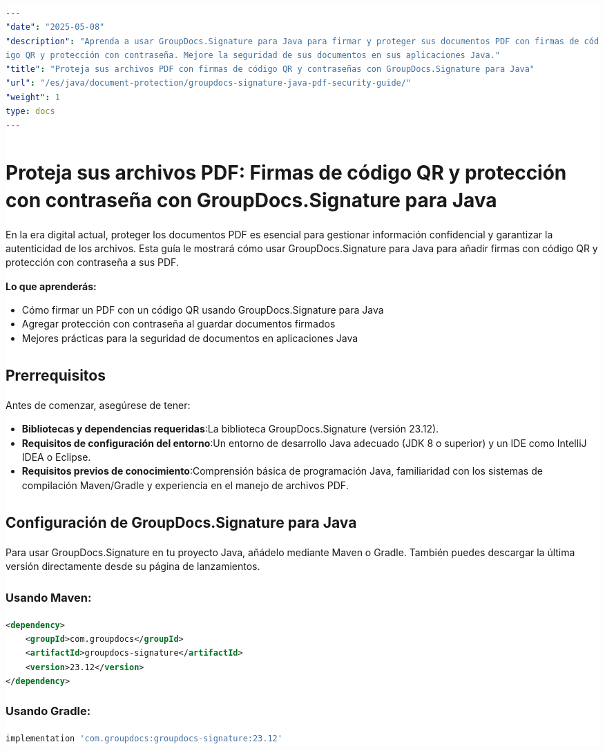 ```yaml
---
"date": "2025-05-08"
"description": "Aprenda a usar GroupDocs.Signature para Java para firmar y proteger sus documentos PDF con firmas de código QR y protección con contraseña. Mejore la seguridad de sus documentos en sus aplicaciones Java."
"title": "Proteja sus archivos PDF con firmas de código QR y contraseñas con GroupDocs.Signature para Java"
"url": "/es/java/document-protection/groupdocs-signature-java-pdf-security-guide/"
"weight": 1
type: docs
---
```

# Proteja sus archivos PDF: Firmas de código QR y protección con contraseña con GroupDocs.Signature para Java

En la era digital actual, proteger los documentos PDF es esencial para gestionar información confidencial y garantizar la autenticidad de los archivos. Esta guía le mostrará cómo usar GroupDocs.Signature para Java para añadir firmas con código QR y protección con contraseña a sus PDF.

**Lo que aprenderás:**
- Cómo firmar un PDF con un código QR usando GroupDocs.Signature para Java
- Agregar protección con contraseña al guardar documentos firmados
- Mejores prácticas para la seguridad de documentos en aplicaciones Java

## Prerrequisitos
Antes de comenzar, asegúrese de tener:
- **Bibliotecas y dependencias requeridas**:La biblioteca GroupDocs.Signature (versión 23.12).
- **Requisitos de configuración del entorno**:Un entorno de desarrollo Java adecuado (JDK 8 o superior) y un IDE como IntelliJ IDEA o Eclipse.
- **Requisitos previos de conocimiento**:Comprensión básica de programación Java, familiaridad con los sistemas de compilación Maven/Gradle y experiencia en el manejo de archivos PDF.

## Configuración de GroupDocs.Signature para Java
Para usar GroupDocs.Signature en tu proyecto Java, añádelo mediante Maven o Gradle. También puedes descargar la última versión directamente desde su página de lanzamientos.

### Usando Maven:
```xml
<dependency>
    <groupId>com.groupdocs</groupId>
    <artifactId>groupdocs-signature</artifactId>
    <version>23.12</version>
</dependency>
```

### Usando Gradle:
```gradle
implementation 'com.groupdocs:groupdocs-signature:23.12'
```
